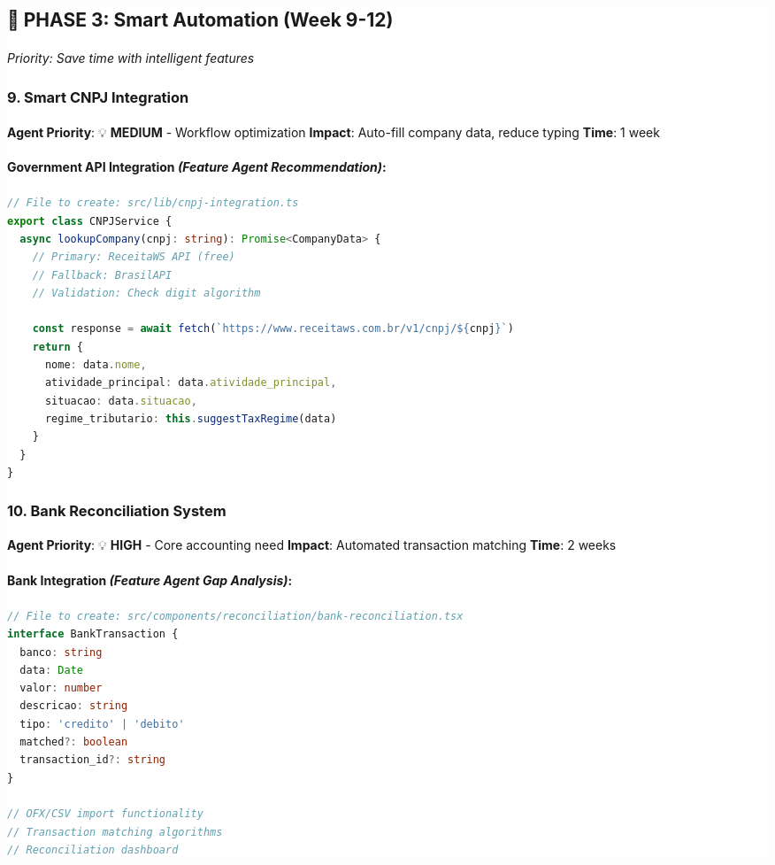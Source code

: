
## 🤖 **PHASE 3: Smart Automation (Week 9-12)**
*Priority: Save time with intelligent features*

### **9. Smart CNPJ Integration**
**Agent Priority**: 💡 **MEDIUM** - Workflow optimization
**Impact**: Auto-fill company data, reduce typing
**Time**: 1 week

#### **Government API Integration** *(Feature Agent Recommendation)*:
```typescript
// File to create: src/lib/cnpj-integration.ts
export class CNPJService {
  async lookupCompany(cnpj: string): Promise<CompanyData> {
    // Primary: ReceitaWS API (free)
    // Fallback: BrasilAPI
    // Validation: Check digit algorithm

    const response = await fetch(`https://www.receitaws.com.br/v1/cnpj/${cnpj}`)
    return {
      nome: data.nome,
      atividade_principal: data.atividade_principal,
      situacao: data.situacao,
      regime_tributario: this.suggestTaxRegime(data)
    }
  }
}
```

### **10. Bank Reconciliation System**
**Agent Priority**: 💡 **HIGH** - Core accounting need
**Impact**: Automated transaction matching
**Time**: 2 weeks

#### **Bank Integration** *(Feature Agent Gap Analysis)*:
```typescript
// File to create: src/components/reconciliation/bank-reconciliation.tsx
interface BankTransaction {
  banco: string
  data: Date
  valor: number
  descricao: string
  tipo: 'credito' | 'debito'
  matched?: boolean
  transaction_id?: string
}

// OFX/CSV import functionality
// Transaction matching algorithms
// Reconciliation dashboard
```
